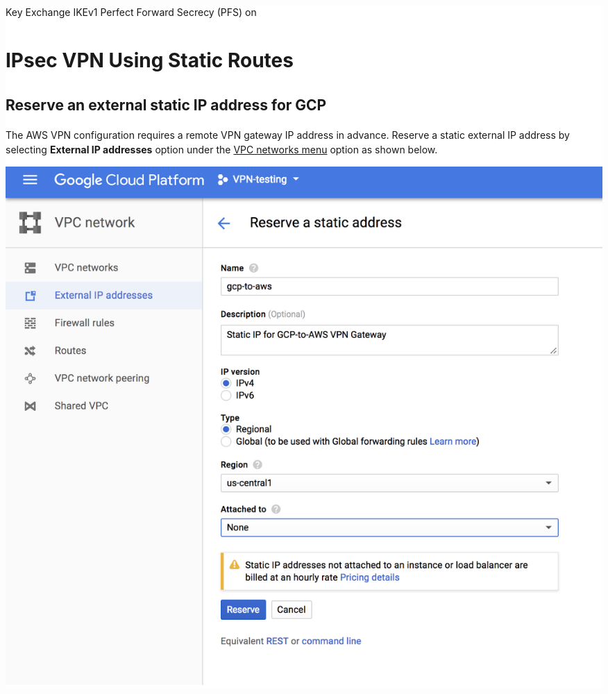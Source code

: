 <tr>
<td>Key Exchange</td>
<td>IKEv1</td>
</tr>
<tr>
<td>Perfect Forward Secrecy (PFS)</td>
<td>on</td>
</tr>
</tbody>
</table>

# IPsec VPN Using Static Routes

## Reserve an external static IP address for GCP

The AWS VPN configuration requires a remote VPN gateway IP address in advance. Reserve a static external IP address by selecting **External IP addresses** option under the [VPC networks menu](https://console.cloud.google.com/networking/addresses/list) option as shown below.

![image](cloudvpnguide---zv350ow6efi.png)

